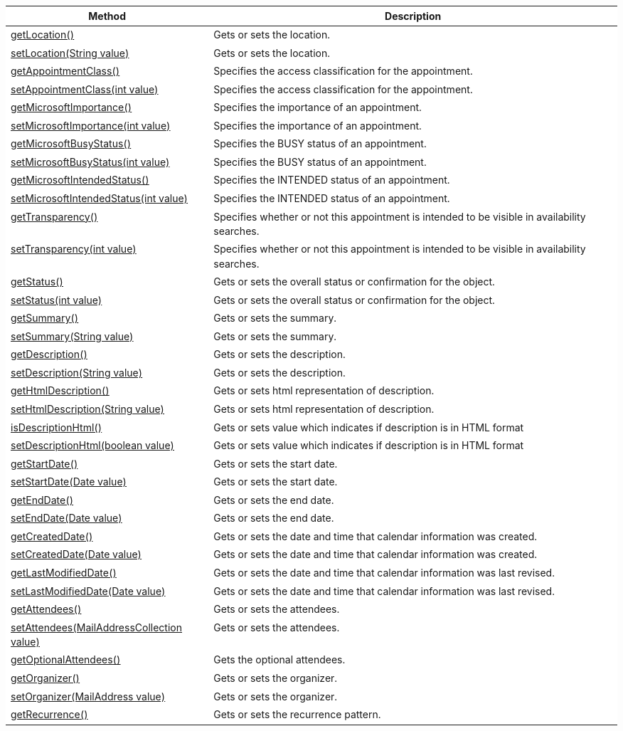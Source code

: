 | Method | Description |
| --- | --- |
| [getLocation()](#getLocation--) | Gets or sets the location. |
| [setLocation(String value)](#setLocation-java.lang.String-) | Gets or sets the location. |
| [getAppointmentClass()](#getAppointmentClass--) | Specifies the access classification for the appointment. |
| [setAppointmentClass(int value)](#setAppointmentClass-int-) | Specifies the access classification for the appointment. |
| [getMicrosoftImportance()](#getMicrosoftImportance--) | Specifies the importance of an appointment. |
| [setMicrosoftImportance(int value)](#setMicrosoftImportance-int-) | Specifies the importance of an appointment. |
| [getMicrosoftBusyStatus()](#getMicrosoftBusyStatus--) | Specifies the BUSY status of an appointment. |
| [setMicrosoftBusyStatus(int value)](#setMicrosoftBusyStatus-int-) | Specifies the BUSY status of an appointment. |
| [getMicrosoftIntendedStatus()](#getMicrosoftIntendedStatus--) | Specifies the INTENDED status of an appointment. |
| [setMicrosoftIntendedStatus(int value)](#setMicrosoftIntendedStatus-int-) | Specifies the INTENDED status of an appointment. |
| [getTransparency()](#getTransparency--) | Specifies whether or not this appointment is intended to be visible in availability searches. |
| [setTransparency(int value)](#setTransparency-int-) | Specifies whether or not this appointment is intended to be visible in availability searches. |
| [getStatus()](#getStatus--) | Gets or sets the overall status or confirmation for the object. |
| [setStatus(int value)](#setStatus-int-) | Gets or sets the overall status or confirmation for the object. |
| [getSummary()](#getSummary--) | Gets or sets the summary. |
| [setSummary(String value)](#setSummary-java.lang.String-) | Gets or sets the summary. |
| [getDescription()](#getDescription--) | Gets or sets the description. |
| [setDescription(String value)](#setDescription-java.lang.String-) | Gets or sets the description. |
| [getHtmlDescription()](#getHtmlDescription--) | Gets or sets html representation of description. |
| [setHtmlDescription(String value)](#setHtmlDescription-java.lang.String-) | Gets or sets html representation of description. |
| [isDescriptionHtml()](#isDescriptionHtml--) | Gets or sets value which indicates if description is in HTML format |
| [setDescriptionHtml(boolean value)](#setDescriptionHtml-boolean-) | Gets or sets value which indicates if description is in HTML format |
| [getStartDate()](#getStartDate--) | Gets or sets the start date. |
| [setStartDate(Date value)](#setStartDate-java.util.Date-) | Gets or sets the start date. |
| [getEndDate()](#getEndDate--) | Gets or sets the end date. |
| [setEndDate(Date value)](#setEndDate-java.util.Date-) | Gets or sets the end date. |
| [getCreatedDate()](#getCreatedDate--) | Gets or sets the date and time that calendar information was created. |
| [setCreatedDate(Date value)](#setCreatedDate-java.util.Date-) | Gets or sets the date and time that calendar information was created. |
| [getLastModifiedDate()](#getLastModifiedDate--) | Gets or sets the date and time that calendar information was last revised. |
| [setLastModifiedDate(Date value)](#setLastModifiedDate-java.util.Date-) | Gets or sets the date and time that calendar information was last revised. |
| [getAttendees()](#getAttendees--) | Gets or sets the attendees. |
| [setAttendees(MailAddressCollection value)](#setAttendees-com.aspose.email.MailAddressCollection-) | Gets or sets the attendees. |
| [getOptionalAttendees()](#getOptionalAttendees--) | Gets the optional attendees. |
| [getOrganizer()](#getOrganizer--) | Gets or sets the organizer. |
| [setOrganizer(MailAddress value)](#setOrganizer-com.aspose.email.MailAddress-) | Gets or sets the organizer. |
| [getRecurrence()](#getRecurrence--) | Gets or sets the recurrence pattern. |